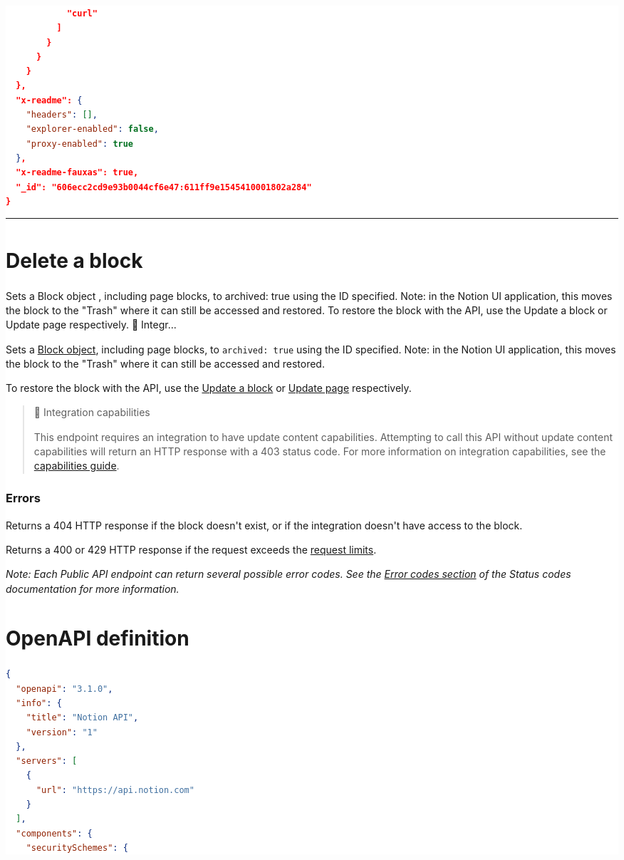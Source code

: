 ```json
            "curl"
          ]
        }
      }
    }
  },
  "x-readme": {
    "headers": [],
    "explorer-enabled": false,
    "proxy-enabled": true
  },
  "x-readme-fauxas": true,
  "_id": "606ecc2cd9e93b0044cf6e47:611ff9e1545410001802a284"
}
```

---

# Delete a block

Sets a Block object , including page blocks, to archived: true using the ID specified. Note: in the Notion UI application, this moves the block to the "Trash" where it can still be accessed and restored. To restore the block with the API, use the Update a block or Update page respectively. 📘 Integr...

Sets a [Block object](ref:block), including page blocks, to `archived: true` using the ID specified. Note: in the Notion UI application, this moves the block to the "Trash" where it can still be accessed and restored.

To restore the block with the API, use the [Update a block](ref:update-a-block) or [Update page](ref:patch-page) respectively.

> 📘 Integration capabilities
>
> This endpoint requires an integration to have update content capabilities. Attempting to call this API without update content capabilities will return an HTTP response with a 403 status code. For more information on integration capabilities, see the [capabilities guide](ref:capabilities).

### Errors

Returns a 404 HTTP response if the block doesn't exist, or if the integration doesn't have access to the block.

Returns a 400 or 429 HTTP response if the request exceeds the [request limits](ref:request-limits).

_Note: Each Public API endpoint can return several possible error codes. See the [Error codes section](https://developers.notion.com/reference/status-codes#error-codes) of the Status codes documentation for more information._

# OpenAPI definition
```json
{
  "openapi": "3.1.0",
  "info": {
    "title": "Notion API",
    "version": "1"
  },
  "servers": [
    {
      "url": "https://api.notion.com"
    }
  ],
  "components": {
    "securitySchemes": {
```